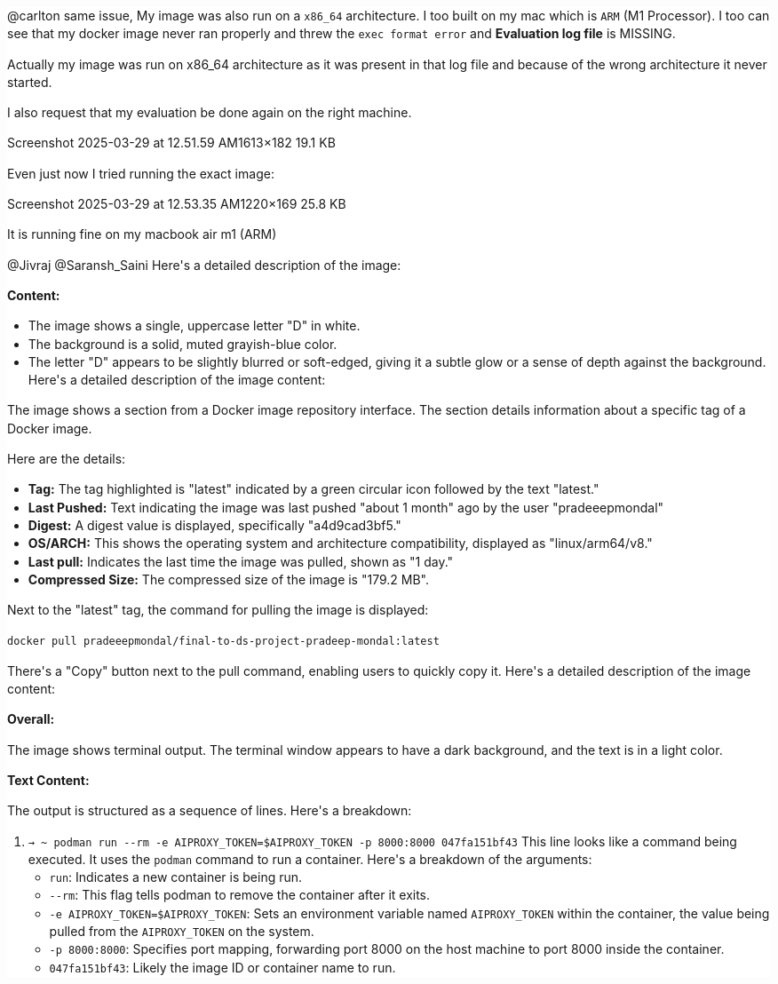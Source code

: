 @carlton same issue, My image was also run on a `x86_64` architecture. I too built on my mac which is `ARM` (M1 Processor). I too can see that my docker image never ran properly and threw the `exec format error` and **Evaluation log file** is MISSING.

Actually my image was run on x86\_64 architecture as it was present in that log file and because of the wrong architecture it never started.

I also request that my evaluation be done again on the right machine.

Screenshot 2025-03-29 at 12.51.59 AM1613×182 19.1 KB

Even just now I tried running the exact image:  

Screenshot 2025-03-29 at 12.53.35 AM1220×169 25.8 KB

It is running fine on my macbook air m1 (ARM)

@Jivraj @Saransh\_Saini
Here's a detailed description of the image:

**Content:**

*   The image shows a single, uppercase letter "D" in white.
*   The background is a solid, muted grayish-blue color.
*   The letter "D" appears to be slightly blurred or soft-edged, giving it a subtle glow or a sense of depth against the background.
 Here's a detailed description of the image content:

The image shows a section from a Docker image repository interface. The section details information about a specific tag of a Docker image.

Here are the details:

*   **Tag:** The tag highlighted is "latest" indicated by a green circular icon followed by the text "latest."
*   **Last Pushed:** Text indicating the image was last pushed "about 1 month" ago by the user "pradeeepmondal"
*   **Digest:** A digest value is displayed, specifically "a4d9cad3bf5."
*   **OS/ARCH:** This shows the operating system and architecture compatibility, displayed as "linux/arm64/v8."
*   **Last pull:** Indicates the last time the image was pulled, shown as "1 day."
*   **Compressed Size:** The compressed size of the image is "179.2 MB".

Next to the "latest" tag, the command for pulling the image is displayed:

`docker pull pradeeepmondal/final-to-ds-project-pradeep-mondal:latest`

There's a "Copy" button next to the pull command, enabling users to quickly copy it.
 Here's a detailed description of the image content:

**Overall:**

The image shows terminal output. The terminal window appears to have a dark background, and the text is in a light color.

**Text Content:**

The output is structured as a sequence of lines.  Here's a breakdown:

1.  `→ ~ podman run --rm -e AIPROXY_TOKEN=$AIPROXY_TOKEN -p 8000:8000 047fa151bf43` This line looks like a command being executed. It uses the `podman` command to run a container. Here's a breakdown of the arguments:
    *   `run`: Indicates a new container is being run.
    *   `--rm`:  This flag tells podman to remove the container after it exits.
    *   `-e AIPROXY_TOKEN=$AIPROXY_TOKEN`: Sets an environment variable named `AIPROXY_TOKEN` within the container, the value being pulled from the `AIPROXY_TOKEN` on the system.
    *   `-p 8000:8000`:  Specifies port mapping, forwarding port 8000 on the host machine to port 8000 inside the container.
    *   `047fa151bf43`: Likely the image ID or container name to run.
